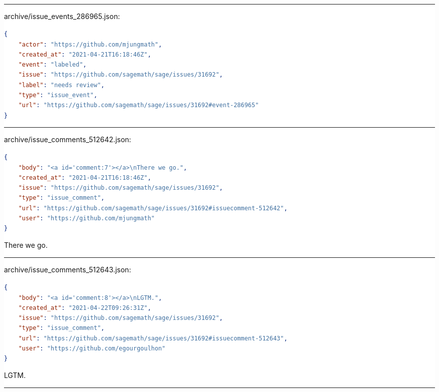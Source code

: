

---

archive/issue_events_286965.json:
```json
{
    "actor": "https://github.com/mjungmath",
    "created_at": "2021-04-21T16:18:46Z",
    "event": "labeled",
    "issue": "https://github.com/sagemath/sage/issues/31692",
    "label": "needs review",
    "type": "issue_event",
    "url": "https://github.com/sagemath/sage/issues/31692#event-286965"
}
```



---

archive/issue_comments_512642.json:
```json
{
    "body": "<a id='comment:7'></a>\nThere we go.",
    "created_at": "2021-04-21T16:18:46Z",
    "issue": "https://github.com/sagemath/sage/issues/31692",
    "type": "issue_comment",
    "url": "https://github.com/sagemath/sage/issues/31692#issuecomment-512642",
    "user": "https://github.com/mjungmath"
}
```

<a id='comment:7'></a>
There we go.



---

archive/issue_comments_512643.json:
```json
{
    "body": "<a id='comment:8'></a>\nLGTM.",
    "created_at": "2021-04-22T09:26:31Z",
    "issue": "https://github.com/sagemath/sage/issues/31692",
    "type": "issue_comment",
    "url": "https://github.com/sagemath/sage/issues/31692#issuecomment-512643",
    "user": "https://github.com/egourgoulhon"
}
```

<a id='comment:8'></a>
LGTM.



---
